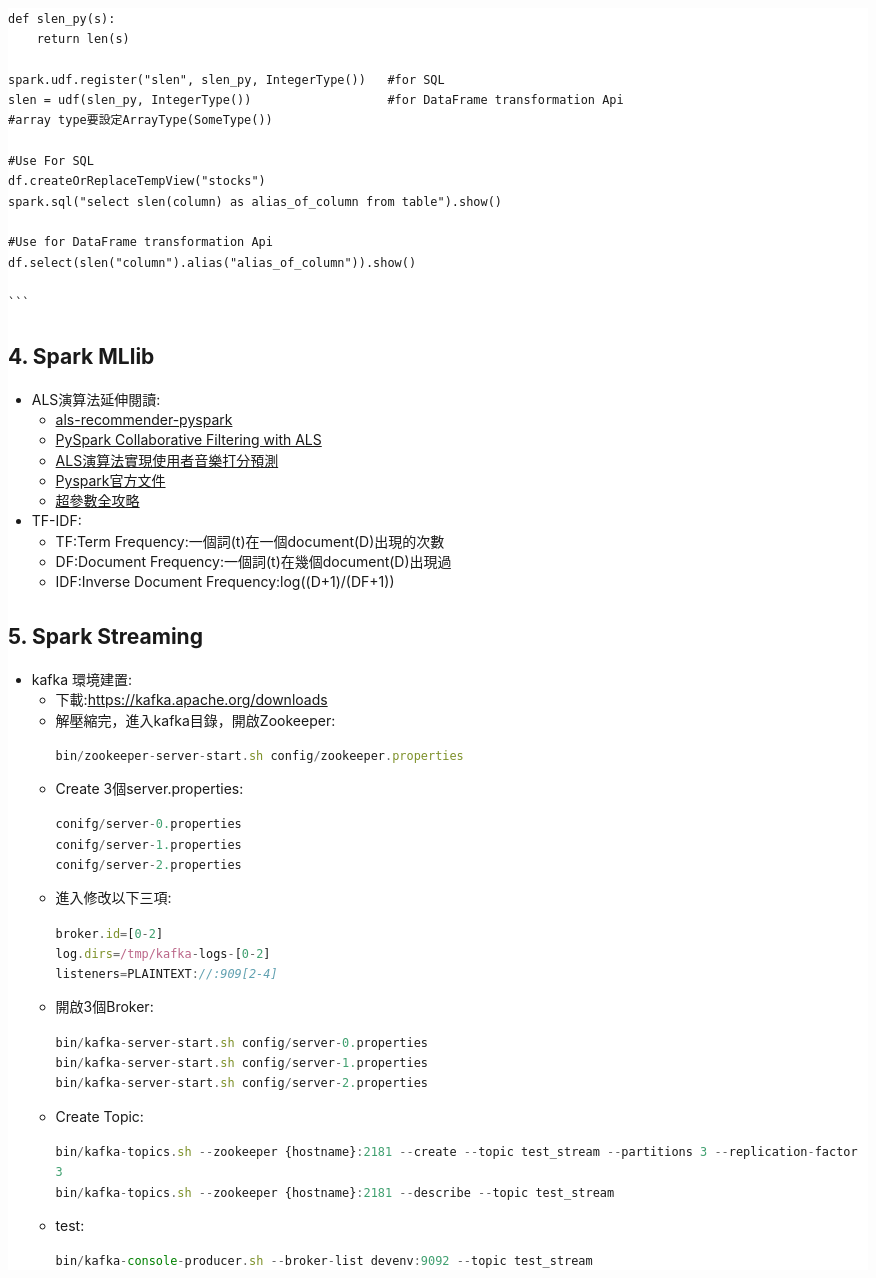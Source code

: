     def slen_py(s):
        return len(s)

    spark.udf.register("slen", slen_py, IntegerType())   #for SQL
    slen = udf(slen_py, IntegerType())                   #for DataFrame transformation Api
    #array type要設定ArrayType(SomeType())

    #Use For SQL
    df.createOrReplaceTempView("stocks")
    spark.sql("select slen(column) as alias_of_column from table").show()

    #Use for DataFrame transformation Api
    df.select(slen("column").alias("alias_of_column")).show()

    ```

<h2 id="004">4. Spark MLlib</h2>  


* ALS演算法延伸閱讀:
  * [als-recommender-pyspark](https://github.com/snehalnair/als-recommender-pyspark)
  * [PySpark Collaborative Filtering with ALS](https://towardsdatascience.com/build-recommendation-system-with-pyspark-using-alternating-least-squares-als-matrix-factorisation-ebe1ad2e7679)
  * [ALS演算法實現使用者音樂打分預測](https://www.mdeditor.tw/pl/2jyv/zh-tw)
  * [Pyspark官方文件](https://spark.apache.org/docs/latest/api/python/pyspark.mllib.html#pyspark.mllib.recommendation.ALS)
  * [超參數全攻略](https://kknews.cc/zh-tw/news/krybxnp.html)
* TF-IDF:
  * TF:Term Frequency:一個詞(t)在一個document(D)出現的次數
  * DF:Document Frequency:一個詞(t)在幾個document(D)出現過
  * IDF:Inverse Document Frequency:log((D+1)/(DF+1))  

<h2 id="005">5. Spark Streaming</h2>  


  * kafka 環境建置:
    * 下載:https://kafka.apache.org/downloads  
    * 解壓縮完，進入kafka目錄，開啟Zookeeper:
      ```js
      bin/zookeeper-server-start.sh config/zookeeper.properties
      ```
    * Create 3個server.properties: 
      ```js
      conifg/server-0.properties  
      conifg/server-1.properties  
      conifg/server-2.properties 
      ```
    * 進入修改以下三項:  
      ```js
      broker.id=[0-2]  
      log.dirs=/tmp/kafka-logs-[0-2]  
      listeners=PLAINTEXT://:909[2-4]  
      ```
    * 開啟3個Broker:  
      ```js
      bin/kafka-server-start.sh config/server-0.properties   
      bin/kafka-server-start.sh config/server-1.properties   
      bin/kafka-server-start.sh config/server-2.properties   
      ```
    * Create Topic:  
      ```js
      bin/kafka-topics.sh --zookeeper {hostname}:2181 --create --topic test_stream --partitions 3 --replication-factor 3  
      bin/kafka-topics.sh --zookeeper {hostname}:2181 --describe --topic test_stream  
      ```
    * test:
      ```js
      bin/kafka-console-producer.sh --broker-list devenv:9092 --topic test_stream  